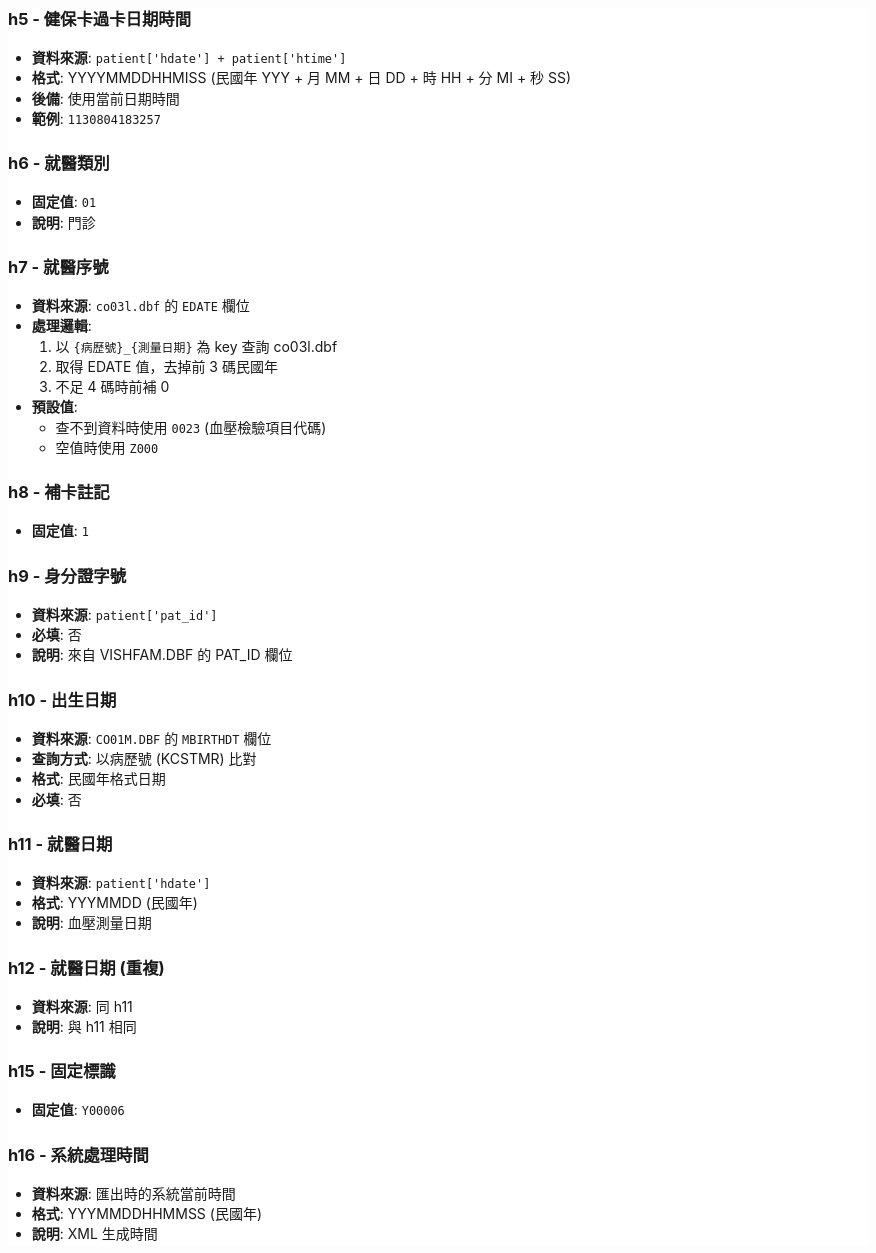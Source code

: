 ### h5 - 健保卡過卡日期時間
- **資料來源**: `patient['hdate'] + patient['htime']`
- **格式**: YYYYMMDDHHMISS (民國年 YYY + 月 MM + 日 DD + 時 HH + 分 MI + 秒 SS)
- **後備**: 使用當前日期時間
- **範例**: `1130804183257`

### h6 - 就醫類別
- **固定值**: `01`
- **說明**: 門診

### h7 - 就醫序號
- **資料來源**: `co03l.dbf` 的 `EDATE` 欄位
- **處理邏輯**:
  1. 以 `{病歷號}_{測量日期}` 為 key 查詢 co03l.dbf
  2. 取得 EDATE 值，去掉前 3 碼民國年
  3. 不足 4 碼時前補 0
- **預設值**: 
  - 查不到資料時使用 `0023` (血壓檢驗項目代碼)
  - 空值時使用 `Z000`

### h8 - 補卡註記
- **固定值**: `1`

### h9 - 身分證字號
- **資料來源**: `patient['pat_id']`
- **必填**: 否
- **說明**: 來自 VISHFAM.DBF 的 PAT_ID 欄位

### h10 - 出生日期
- **資料來源**: `CO01M.DBF` 的 `MBIRTHDT` 欄位
- **查詢方式**: 以病歷號 (KCSTMR) 比對
- **格式**: 民國年格式日期
- **必填**: 否

### h11 - 就醫日期
- **資料來源**: `patient['hdate']`
- **格式**: YYYMMDD (民國年)
- **說明**: 血壓測量日期

### h12 - 就醫日期 (重複)
- **資料來源**: 同 h11
- **說明**: 與 h11 相同

### h15 - 固定標識
- **固定值**: `Y00006`

### h16 - 系統處理時間
- **資料來源**: 匯出時的系統當前時間
- **格式**: YYYMMDDHHMMSS (民國年)
- **說明**: XML 生成時間
